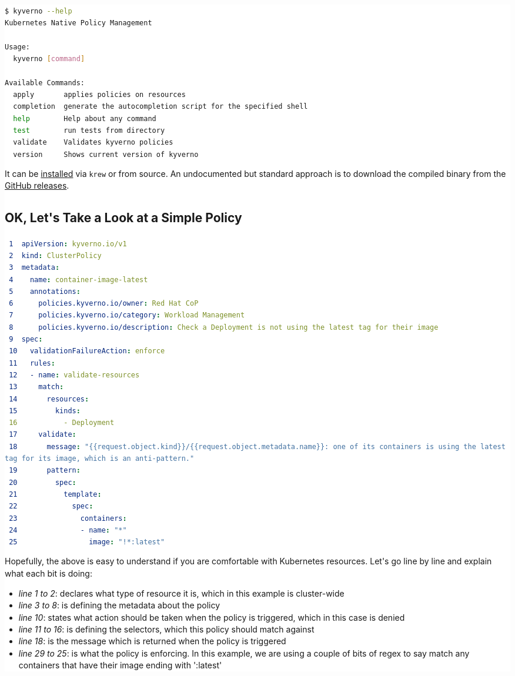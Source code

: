 ```bash
$ kyverno --help
Kubernetes Native Policy Management

Usage:
  kyverno [command]

Available Commands:
  apply       applies policies on resources
  completion  generate the autocompletion script for the specified shell
  help        Help about any command
  test        run tests from directory
  validate    Validates kyverno policies
  version     Shows current version of kyverno
```

It can be [installed](https://kyverno.io/docs/kyverno-cli) via `krew` or from source. An undocumented but standard approach is to download
the compiled binary from the [GitHub releases](https://github.com/kyverno/kyverno/releases).

## OK, Let's Take a Look at a Simple Policy

```yaml
 1	apiVersion: kyverno.io/v1
 2	kind: ClusterPolicy
 3	metadata:
 4	  name: container-image-latest
 5	  annotations:
 6	    policies.kyverno.io/owner: Red Hat CoP
 7	    policies.kyverno.io/category: Workload Management
 8	    policies.kyverno.io/description: Check a Deployment is not using the latest tag for their image
 9	spec:
 10	  validationFailureAction: enforce
 11	  rules:
 12	  - name: validate-resources
 13	    match:
 14	      resources:
 15	        kinds:
 16	          - Deployment
 17	    validate:
 18	      message: "{{request.object.kind}}/{{request.object.metadata.name}}: one of its containers is using the latest tag for its image, which is an anti-pattern."
 19	      pattern:
 20	        spec:
 21	          template:
 22	            spec:
 23	              containers:
 24	              - name: "*"
 25	                image: "!*:latest"
```

Hopefully, the above is easy to understand if you are comfortable with Kubernetes resources.
Let's go line by line and explain what each bit is doing:
- _line 1 to 2_: declares what type of resource it is, which in this example is cluster-wide
- _line 3 to 8_: is defining the metadata about the policy
- _line 10_: states what action should be taken when the policy is triggered, which in this case is denied
- _line 11 to 16_: is defining the selectors, which this policy should match against
- _line 18_: is the message which is returned when the policy is triggered
- _line 29 to 25_: is what the policy is enforcing. In this example, we are using a couple of bits of regex to say match any containers that  have their image ending with ':latest'
